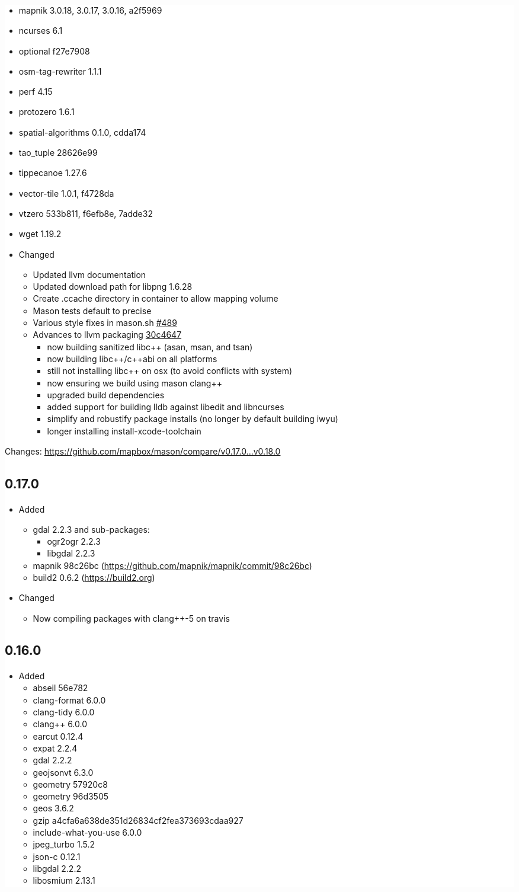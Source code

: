   - mapnik 3.0.18, 3.0.17, 3.0.16, a2f5969
  - ncurses 6.1
  - optional f27e7908
  - osm-tag-rewriter 1.1.1
  - perf 4.15
  - protozero 1.6.1
  - spatial-algorithms 0.1.0, cdda174
  - tao_tuple 28626e99
  - tippecanoe 1.27.6
  - vector-tile 1.0.1, f4728da
  - vtzero 533b811, f6efb8e, 7adde32
  - wget 1.19.2

- Changed
  - Updated llvm documentation
  - Updated download path for libpng 1.6.28
  - Create .ccache directory in container to allow mapping volume
  - Mason tests default to precise
  - Various style fixes in mason.sh [#489](https://github.com/mapbox/mason/pull/489)
  - Advances to llvm packaging [30c4647](https://github.com/mapbox/mason/commit/30c4647d0d80439d8b6017f519d13812a9fe986b)
    - now building sanitized libc++ (asan, msan, and tsan)
    - now building libc++/c++abi on all platforms
    - still not installing libc++ on osx (to avoid conflicts with system)
    - now ensuring we build using mason clang++
    - upgraded build dependencies
    - added support for building lldb against libedit and libncurses
    - simplify and robustify package installs (no longer by default building iwyu)
    - longer installing install-xcode-toolchain

Changes: https://github.com/mapbox/mason/compare/v0.17.0...v0.18.0


## 0.17.0

- Added
  - gdal 2.2.3 and sub-packages:
    - ogr2ogr 2.2.3
    - libgdal 2.2.3
  - mapnik 98c26bc (https://github.com/mapnik/mapnik/commit/98c26bc)
  - build2 0.6.2 (https://build2.org)

- Changed
  - Now compiling packages with clang++-5 on travis


## 0.16.0
- Added
  - abseil 56e782
  - clang-format 6.0.0
  - clang-tidy 6.0.0
  - clang++ 6.0.0
  - earcut 0.12.4
  - expat 2.2.4
  - gdal 2.2.2
  - geojsonvt 6.3.0
  - geometry 57920c8
  - geometry 96d3505
  - geos 3.6.2
  - gzip a4cfa6a638de351d26834cf2fea373693cdaa927
  - include-what-you-use 6.0.0
  - jpeg_turbo 1.5.2
  - json-c 0.12.1
  - libgdal 2.2.2
  - libosmium 2.13.1